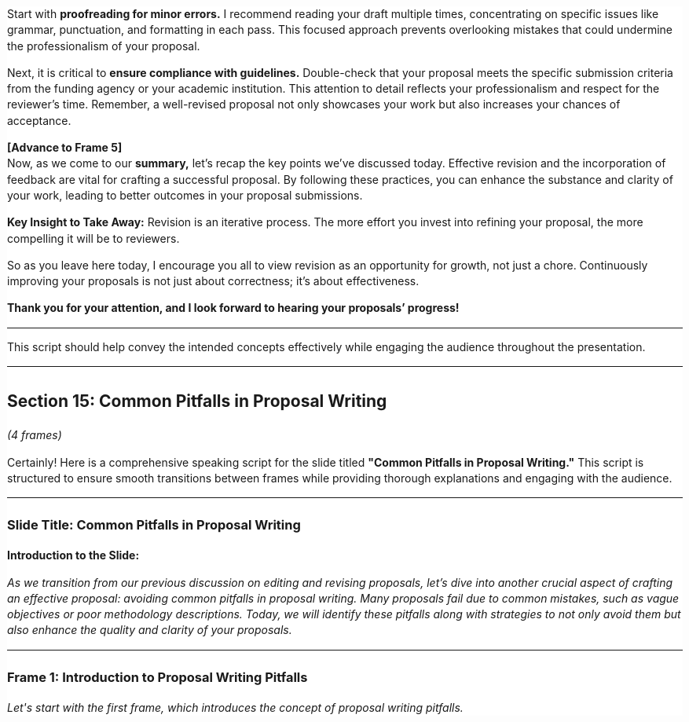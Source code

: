 Start with **proofreading for minor errors.** I recommend reading your draft multiple times, concentrating on specific issues like grammar, punctuation, and formatting in each pass. This focused approach prevents overlooking mistakes that could undermine the professionalism of your proposal.

Next, it is critical to **ensure compliance with guidelines.** Double-check that your proposal meets the specific submission criteria from the funding agency or your academic institution. This attention to detail reflects your professionalism and respect for the reviewer’s time. Remember, a well-revised proposal not only showcases your work but also increases your chances of acceptance.

**[Advance to Frame 5]**  
Now, as we come to our **summary,** let’s recap the key points we’ve discussed today. Effective revision and the incorporation of feedback are vital for crafting a successful proposal. By following these practices, you can enhance the substance and clarity of your work, leading to better outcomes in your proposal submissions.

**Key Insight to Take Away:** Revision is an iterative process. The more effort you invest into refining your proposal, the more compelling it will be to reviewers.

So as you leave here today, I encourage you all to view revision as an opportunity for growth, not just a chore. Continuously improving your proposals is not just about correctness; it’s about effectiveness. 

**Thank you for your attention, and I look forward to hearing your proposals’ progress!** 

---

This script should help convey the intended concepts effectively while engaging the audience throughout the presentation.

---

## Section 15: Common Pitfalls in Proposal Writing
*(4 frames)*

Certainly! Here is a comprehensive speaking script for the slide titled **"Common Pitfalls in Proposal Writing."** This script is structured to ensure smooth transitions between frames while providing thorough explanations and engaging with the audience. 

---

### Slide Title: Common Pitfalls in Proposal Writing

**Introduction to the Slide:**

*As we transition from our previous discussion on editing and revising proposals, let’s dive into another crucial aspect of crafting an effective proposal: avoiding common pitfalls in proposal writing. Many proposals fail due to common mistakes, such as vague objectives or poor methodology descriptions. Today, we will identify these pitfalls along with strategies to not only avoid them but also enhance the quality and clarity of your proposals.*

---

### Frame 1: Introduction to Proposal Writing Pitfalls

*Let's start with the first frame, which introduces the concept of proposal writing pitfalls.*

